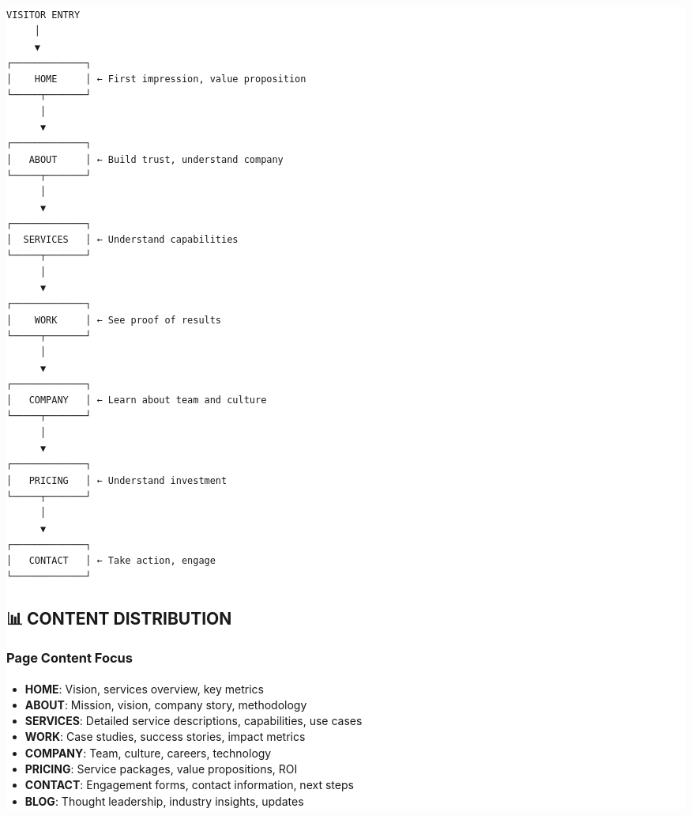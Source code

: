 ```
VISITOR ENTRY
     │
     ▼
┌─────────────┐
│    HOME     │ ← First impression, value proposition
└─────┬───────┘
      │
      ▼
┌─────────────┐
│   ABOUT     │ ← Build trust, understand company
└─────┬───────┘
      │
      ▼
┌─────────────┐
│  SERVICES   │ ← Understand capabilities
└─────┬───────┘
      │
      ▼
┌─────────────┐
│    WORK     │ ← See proof of results
└─────┬───────┘
      │
      ▼
┌─────────────┐
│   COMPANY   │ ← Learn about team and culture
└─────┬───────┘
      │
      ▼
┌─────────────┐
│   PRICING   │ ← Understand investment
└─────┬───────┘
      │
      ▼
┌─────────────┐
│   CONTACT   │ ← Take action, engage
└─────────────┘
```

## 📊 **CONTENT DISTRIBUTION**

### **Page Content Focus**
- **HOME**: Vision, services overview, key metrics
- **ABOUT**: Mission, vision, company story, methodology
- **SERVICES**: Detailed service descriptions, capabilities, use cases
- **WORK**: Case studies, success stories, impact metrics
- **COMPANY**: Team, culture, careers, technology
- **PRICING**: Service packages, value propositions, ROI
- **CONTACT**: Engagement forms, contact information, next steps
- **BLOG**: Thought leadership, industry insights, updates

